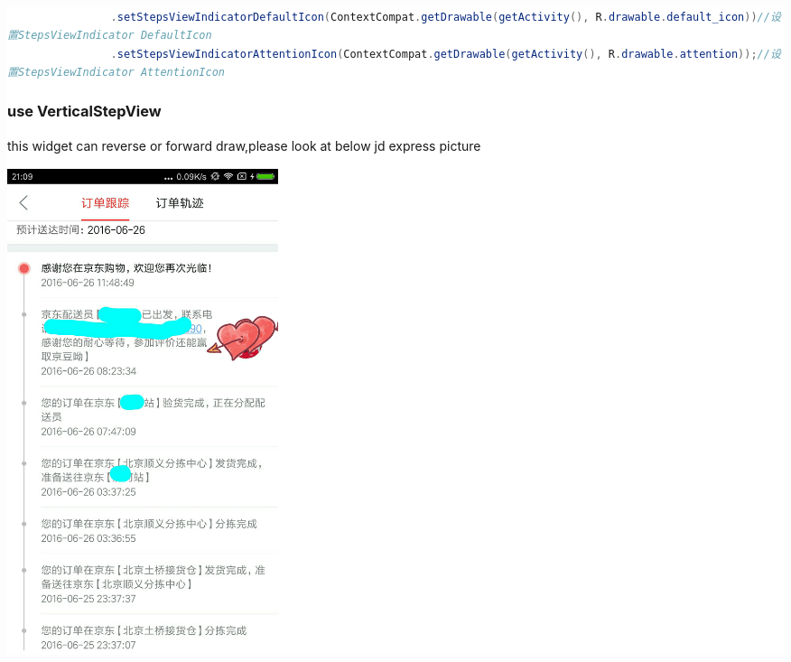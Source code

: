```java
                .setStepsViewIndicatorDefaultIcon(ContextCompat.getDrawable(getActivity(), R.drawable.default_icon))//设置StepsViewIndicator DefaultIcon
                .setStepsViewIndicatorAttentionIcon(ContextCompat.getDrawable(getActivity(), R.drawable.attention));//设置StepsViewIndicator AttentionIcon
```
### use VerticalStepView
this widget can reverse or forward draw,please look at below jd express picture 

<img width="300" width=“500” src="art/jd_reverse_express.png"></img>
